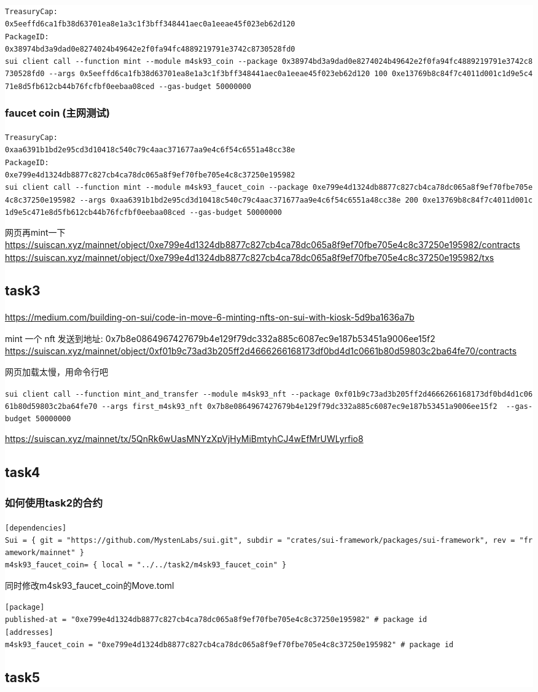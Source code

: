 ```
TreasuryCap:
0x5eeffd6ca1fb38d63701ea8e1a3c1f3bff348441aec0a1eeae45f023eb62d120
PackageID: 
0x38974bd3a9dad0e8274024b49642e2f0fa94fc4889219791e3742c8730528fd0
sui client call --function mint --module m4sk93_coin --package 0x38974bd3a9dad0e8274024b49642e2f0fa94fc4889219791e3742c8730528fd0 --args 0x5eeffd6ca1fb38d63701ea8e1a3c1f3bff348441aec0a1eeae45f023eb62d120 100 0xe13769b8c84f7c4011d001c1d9e5c471e8d5fb612cb44b76fcfbf0eebaa08ced --gas-budget 50000000
```

### faucet coin (主网测试)

```
TreasuryCap:
0xaa6391b1bd2e95cd3d10418c540c79c4aac371677aa9e4c6f54c6551a48cc38e
PackageID: 
0xe799e4d1324db8877c827cb4ca78dc065a8f9ef70fbe705e4c8c37250e195982
sui client call --function mint --module m4sk93_faucet_coin --package 0xe799e4d1324db8877c827cb4ca78dc065a8f9ef70fbe705e4c8c37250e195982 --args 0xaa6391b1bd2e95cd3d10418c540c79c4aac371677aa9e4c6f54c6551a48cc38e 200 0xe13769b8c84f7c4011d001c1d9e5c471e8d5fb612cb44b76fcfbf0eebaa08ced --gas-budget 50000000
```
网页再mint一下  
https://suiscan.xyz/mainnet/object/0xe799e4d1324db8877c827cb4ca78dc065a8f9ef70fbe705e4c8c37250e195982/contracts
https://suiscan.xyz/mainnet/object/0xe799e4d1324db8877c827cb4ca78dc065a8f9ef70fbe705e4c8c37250e195982/txs

## task3

https://medium.com/building-on-sui/code-in-move-6-minting-nfts-on-sui-with-kiosk-5d9ba1636a7b 


mint 一个 nft 发送到地址: 0x7b8e0864967427679b4e129f79dc332a885c6087ec9e187b53451a9006ee15f2
https://suiscan.xyz/mainnet/object/0xf01b9c73ad3b205ff2d4666266168173df0bd4d1c0661b80d59803c2ba64fe70/contracts

网页加载太慢，用命令行吧
```
sui client call --function mint_and_transfer --module m4sk93_nft --package 0xf01b9c73ad3b205ff2d4666266168173df0bd4d1c0661b80d59803c2ba64fe70 --args first_m4sk93_nft 0x7b8e0864967427679b4e129f79dc332a885c6087ec9e187b53451a9006ee15f2  --gas-budget 50000000
```
https://suiscan.xyz/mainnet/tx/5QnRk6wUasMNYzXpVjHyMiBmtyhCJ4wEfMrUWLyrfio8

## task4

### 如何使用task2的合约
```
[dependencies]
Sui = { git = "https://github.com/MystenLabs/sui.git", subdir = "crates/sui-framework/packages/sui-framework", rev = "framework/mainnet" }
m4sk93_faucet_coin= { local = "../../task2/m4sk93_faucet_coin" }
```
同时修改m4sk93_faucet_coin的Move.toml
```
[package]
published-at = "0xe799e4d1324db8877c827cb4ca78dc065a8f9ef70fbe705e4c8c37250e195982" # package id
[addresses]
m4sk93_faucet_coin = "0xe799e4d1324db8877c827cb4ca78dc065a8f9ef70fbe705e4c8c37250e195982" # package id
```
## task5
